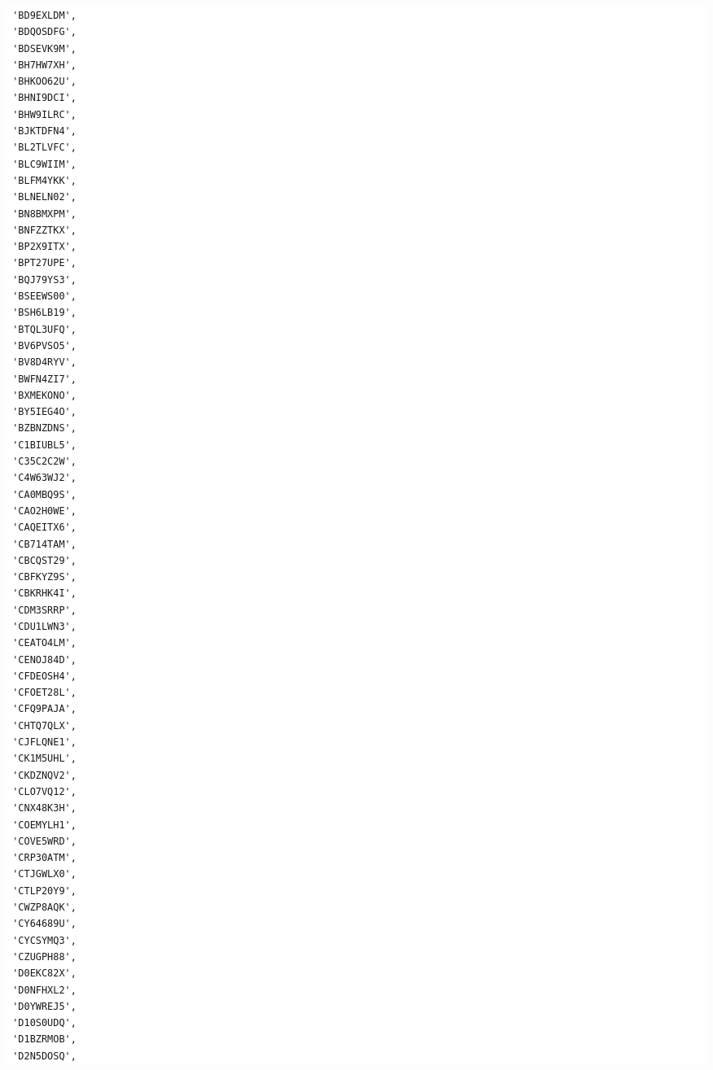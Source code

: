      'BD9EXLDM',
     'BDQOSDFG',
     'BDSEVK9M',
     'BH7HW7XH',
     'BHKOO62U',
     'BHNI9DCI',
     'BHW9ILRC',
     'BJKTDFN4',
     'BL2TLVFC',
     'BLC9WIIM',
     'BLFM4YKK',
     'BLNELN02',
     'BN8BMXPM',
     'BNFZZTKX',
     'BP2X9ITX',
     'BPT27UPE',
     'BQJ79YS3',
     'BSEEWS00',
     'BSH6LB19',
     'BTQL3UFQ',
     'BV6PVSO5',
     'BV8D4RYV',
     'BWFN4ZI7',
     'BXMEKONO',
     'BY5IEG4O',
     'BZBNZDNS',
     'C1BIUBL5',
     'C35C2C2W',
     'C4W63WJ2',
     'CA0MBQ9S',
     'CAO2H0WE',
     'CAQEITX6',
     'CB714TAM',
     'CBCQST29',
     'CBFKYZ9S',
     'CBKRHK4I',
     'CDM3SRRP',
     'CDU1LWN3',
     'CEATO4LM',
     'CENOJ84D',
     'CFDEOSH4',
     'CFOET28L',
     'CFQ9PAJA',
     'CHTQ7QLX',
     'CJFLQNE1',
     'CK1M5UHL',
     'CKDZNQV2',
     'CLO7VQ12',
     'CNX48K3H',
     'COEMYLH1',
     'COVE5WRD',
     'CRP30ATM',
     'CTJGWLX0',
     'CTLP20Y9',
     'CWZP8AQK',
     'CY64689U',
     'CYCSYMQ3',
     'CZUGPH88',
     'D0EKC82X',
     'D0NFHXL2',
     'D0YWREJ5',
     'D10S0UDQ',
     'D1BZRMOB',
     'D2N5DOSQ',